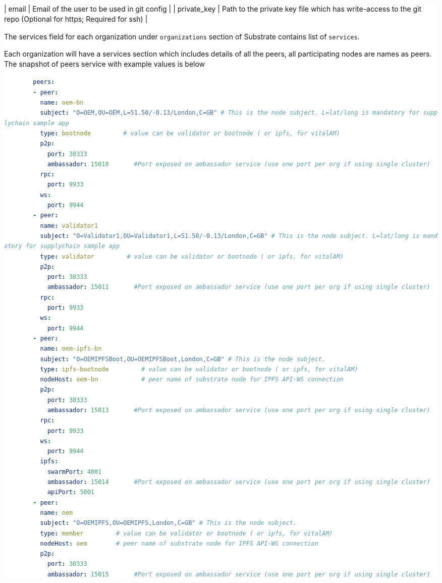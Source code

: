 | email                                | Email of the user to be used in git config                                                                       |
| private_key                          | Path to the private key file which has write-access to the git repo (Optional for https; Required for ssh) |

The services field for each organization under `organizations` section of Substrate contains list of `services`.

Each organization will have a services section which includes details of all the peers, all participating nodes are names as peers. The snapshot of peers service with example values is below
```yaml
        peers:
        - peer:
          name: oem-bn
          subject: "O=OEM,OU=OEM,L=51.50/-0.13/London,C=GB" # This is the node subject. L=lat/long is mandatory for supplychain sample app
          type: bootnode         # value can be validator or bootnode ( or ipfs, for vitalAM)
          p2p:
            port: 30333
            ambassador: 15010       #Port exposed on ambassador service (use one port per org if using single cluster)
          rpc:
            port: 9933
          ws:
            port: 9944
        - peer:
          name: validator1
          subject: "O=Validator1,OU=Validator1,L=51.50/-0.13/London,C=GB" # This is the node subject. L=lat/long is mandatory for supplychain sample app
          type: validator         # value can be validator or bootnode ( or ipfs, for vitalAM)
          p2p:
            port: 30333
            ambassador: 15011       #Port exposed on ambassador service (use one port per org if using single cluster)
          rpc:
            port: 9933
          ws:
            port: 9944
        - peer:
          name: oem-ipfs-bn
          subject: "O=OEMIPFSBoot,OU=OEMIPFSBoot,London,C=GB" # This is the node subject.
          type: ipfs-bootnode         # value can be validator or bootnode ( or ipfs, for vitalAM)
          nodeHost: oem-bn            # peer name of substrate node for IPFS API-WS connection
          p2p:
            port: 30333
            ambassador: 15013       #Port exposed on ambassador service (use one port per org if using single cluster)
          rpc:
            port: 9933
          ws:
            port: 9944
          ipfs:
            swarmPort: 4001
            ambassador: 15014       #Port exposed on ambassador service (use one port per org if using single cluster)
            apiPort: 5001
        - peer:
          name: oem
          subject: "O=OEMIPFS,OU=OEMIPFS,London,C=GB" # This is the node subject.
          type: member         # value can be validator or bootnode ( or ipfs, for vitalAM)
          nodeHost: oem        # peer name of substrate node for IPFS API-WS connection
          p2p:
            port: 30333
            ambassador: 15015       #Port exposed on ambassador service (use one port per org if using single cluster)
```